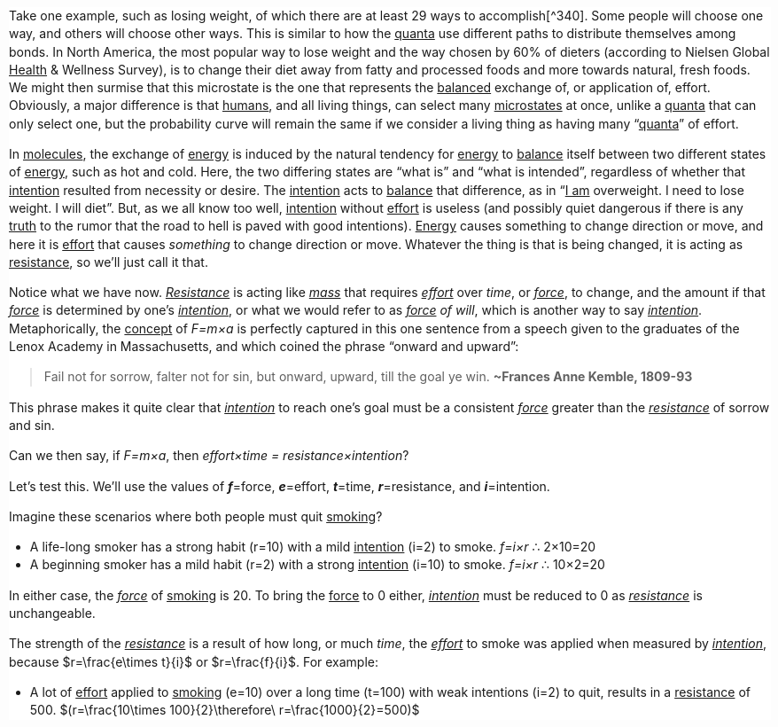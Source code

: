 Take one example, such as losing weight, of which there are at least 29 ways to accomplish[^340].  Some people will choose one way, and others will choose other ways.  This is similar to how the <u>quanta</u> use different paths to distribute themselves among bonds.  In North America, the most popular way to lose weight and the way chosen by 60% of dieters (according to Nielsen Global <u>Health</u> & Wellness Survey), is to change their diet away from fatty and processed foods and more towards natural, fresh foods.  We might then surmise that this microstate is the one that represents the <u>balanced</u> exchange of, or application of, effort.  Obviously, a major difference is that <u>humans</u>, and all living things, can select many <u>microstates</u> at once, unlike a <u>quanta</u> that can only select one, but the probability curve will remain the same if we consider a living thing as having many “<u>quanta</u>” of effort. 

In <u>molecules</u>, the exchange of <u>energy</u> is induced by the natural tendency for <u>energy</u> to <u>balance</u> itself between two different states of <u>energy</u>, such as hot and cold.  Here, the two differing states are “what is” and “what is intended”, regardless of whether that <u>intention</u> resulted from necessity or desire.  The <u>intention</u> acts to <u>balance</u> that difference, as in “<u>I am</u> overweight.  I need to lose weight. I will diet”.  But, as we all know too well, <u>intention</u> without <u>effort</u> is useless (and possibly quiet dangerous if there is any <u>truth</u> to the rumor that the road to hell is paved with good intentions).   <u>Energy</u> causes something to change direction or move, and here it is <u>effort</u> that causes *something* to change direction or move.  Whatever the thing is that is being changed, it is acting as <u>resistance</u>, so we’ll just call it that.   

Notice what we have now.  *<u>Resistance</u>* is acting like *<u>mass</u>* that requires *<u>effort</u>* over *time*, or *<u>force</u>*, to change, and the amount if that *<u>force</u>* is determined by one’s *<u>intention</u>*, or what we would refer to as *<u>force</u> of will*, which is another way to say *<u>intention</u>*.   Metaphorically, the <u>concept</u> of *F=m&times;a* is perfectly captured in this one sentence from a speech given to the graduates of the Lenox Academy in Massachusetts, and which coined the phrase “onward and upward”:

> Fail not for sorrow, falter not for sin, but onward, upward, till the goal ye win. **~Frances Anne Kemble, 1809-93**

This phrase makes it quite clear that *<u>intention</u>* to reach one’s goal must be a consistent *<u>force</u>* greater than the *<u>resistance</u>* of sorrow and sin.

Can we then say, if *F=m&times;a*, then *effort&times;time = resistance&times;intention*?  

Let’s test this.  We’ll use the values of ***f***=force, ***e***=effort, ***t***=time, ***r***=resistance, and ***i***=intention.

Imagine these scenarios where both people must quit <u>smoking</u>?

- A life-long smoker has a strong habit (r=10) with a mild <u>intention</u> (i=2) to smoke. *f=i&times;r* &therefore; 2&times;10=20
- A beginning smoker has a mild habit (r=2)  with a strong <u>intention</u> (i=10) to smoke. *f=i&times;r* &therefore; 10&times;2=20

In either case, the *<u>force</u>* of <u>smoking</u> is 20.  To bring the <u>force</u> to 0 either, *<u>intention</u>* must be reduced to 0 as *<u>resistance</u>* is unchangeable.

The strength of the *<u>resistance</u>* is a result of how long, or much *time*, the *<u>effort</u>* to smoke was applied when measured by *<u>intention</u>*, because $r=\frac{e\times t}{i}$ or $r=\frac{f}{i}$.  For example: 

- A lot of <u>effort</u> applied to <u>smoking</u> (e=10) over a long time (t=100) with weak intentions (i=2) to quit, results in a <u>resistance</u> of 500. $(r=\frac{10\times 100}{2}\therefore\ r=\frac{1000}{2}=500)$


[^26]: Livio, M.  (n.d.).  **Why Math Works**.  <https://www.scientificamerican.com/article/why-math-works>
[^27]: Britannica, T.  E.  (2019, April 08).  **Laws of thought**.  <https://www.britannica.com/topic/laws-of-thought>
[^28]: **15** **Insane Things That Correlate With Each Other**.  (n.d.).  <http://www.tylervigen.com/spurious-correlations>
[^29]: Abreu, N.  (n.d**.).  Methodology for Investigating the Hypothesis of Anomalous Remote Perceptions as Objective Phenomena.** <http://cref.tripod.com/tucsonpaper.htm> Science of Self Club, University of Florida
[^30]: This was calculated by Jordan Hurst, an independent game developer and writer from Toronto, Canada.
[^31]: Jaynes, Julian (2000) [1976].  **The origin of consciousness in the breakdown of the bicameral mind** (PDF).  Houghton Mifflin.  p.73.ISBN 978-0-618-05707-8.
[^32]: Fast-moving air is at a lower pressure than slow-moving air, so the pressure above the wing is lower than the pressure below, and this creates the lift that powers the plane upward.
[^33]: Fiegna, F., &amp; Velicer, G.  J.  (2003).  **Competitive fates of bacterial social parasites: Persistence and self–induced extinction of Myxococcus xanthuscheaters**.  Proceedings of the Royal Society of London.  Series B: Biological Sciences, 270(1523), 1527-1534.  doi:10.1098/rspb.2003.2387;
[^34]: Muir and Howard, 1999 - Rankin, D.  J., López-Sepulcre, A., Foster, K.  R., &amp; Kokko, H.  (2007).  **Species-level selection reduces selfishness through competitive exclusion.** Journal of Evolutionary Biology, 20(4), 1459-1468.  doi:10.1111/j.1420-9101.2007.01337.x
[^35]: Rainey, Paul B.  **"Precarious Development: The Uncertain Social Life of Cellular Slime Molds.""** Proceedings of the National Academy of Sciences, vol.  112, no.  9, 2015, pp.  2639-2640., doi:10.1073/pnas.1500708112.  <https://www.pnas.org/content/pnas/112/9/2639.full.pdf>